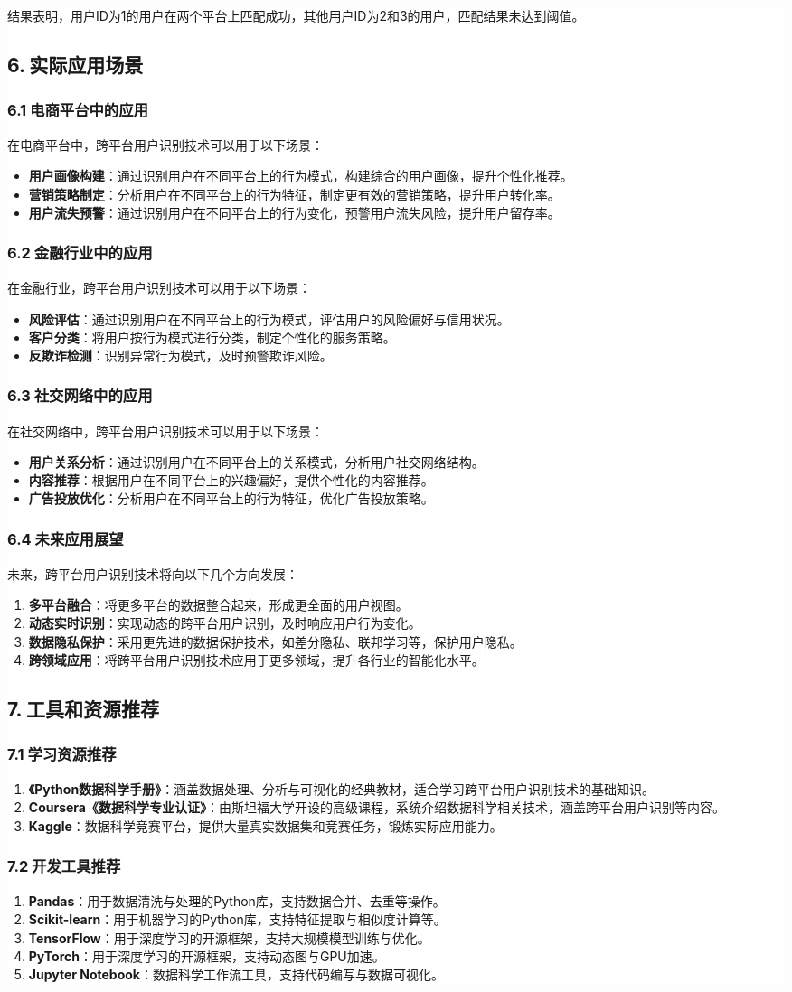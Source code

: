 结果表明，用户ID为1的用户在两个平台上匹配成功，其他用户ID为2和3的用户，匹配结果未达到阈值。

## 6. 实际应用场景

### 6.1 电商平台中的应用

在电商平台中，跨平台用户识别技术可以用于以下场景：

- **用户画像构建**：通过识别用户在不同平台上的行为模式，构建综合的用户画像，提升个性化推荐。
- **营销策略制定**：分析用户在不同平台上的行为特征，制定更有效的营销策略，提升用户转化率。
- **用户流失预警**：通过识别用户在不同平台上的行为变化，预警用户流失风险，提升用户留存率。

### 6.2 金融行业中的应用

在金融行业，跨平台用户识别技术可以用于以下场景：

- **风险评估**：通过识别用户在不同平台上的行为模式，评估用户的风险偏好与信用状况。
- **客户分类**：将用户按行为模式进行分类，制定个性化的服务策略。
- **反欺诈检测**：识别异常行为模式，及时预警欺诈风险。

### 6.3 社交网络中的应用

在社交网络中，跨平台用户识别技术可以用于以下场景：

- **用户关系分析**：通过识别用户在不同平台上的关系模式，分析用户社交网络结构。
- **内容推荐**：根据用户在不同平台上的兴趣偏好，提供个性化的内容推荐。
- **广告投放优化**：分析用户在不同平台上的行为特征，优化广告投放策略。

### 6.4 未来应用展望

未来，跨平台用户识别技术将向以下几个方向发展：

1. **多平台融合**：将更多平台的数据整合起来，形成更全面的用户视图。
2. **动态实时识别**：实现动态的跨平台用户识别，及时响应用户行为变化。
3. **数据隐私保护**：采用更先进的数据保护技术，如差分隐私、联邦学习等，保护用户隐私。
4. **跨领域应用**：将跨平台用户识别技术应用于更多领域，提升各行业的智能化水平。

## 7. 工具和资源推荐

### 7.1 学习资源推荐

1. **《Python数据科学手册》**：涵盖数据处理、分析与可视化的经典教材，适合学习跨平台用户识别技术的基础知识。
2. **Coursera《数据科学专业认证》**：由斯坦福大学开设的高级课程，系统介绍数据科学相关技术，涵盖跨平台用户识别等内容。
3. **Kaggle**：数据科学竞赛平台，提供大量真实数据集和竞赛任务，锻炼实际应用能力。

### 7.2 开发工具推荐

1. **Pandas**：用于数据清洗与处理的Python库，支持数据合并、去重等操作。
2. **Scikit-learn**：用于机器学习的Python库，支持特征提取与相似度计算等。
3. **TensorFlow**：用于深度学习的开源框架，支持大规模模型训练与优化。
4. **PyTorch**：用于深度学习的开源框架，支持动态图与GPU加速。
5. **Jupyter Notebook**：数据科学工作流工具，支持代码编写与数据可视化。
